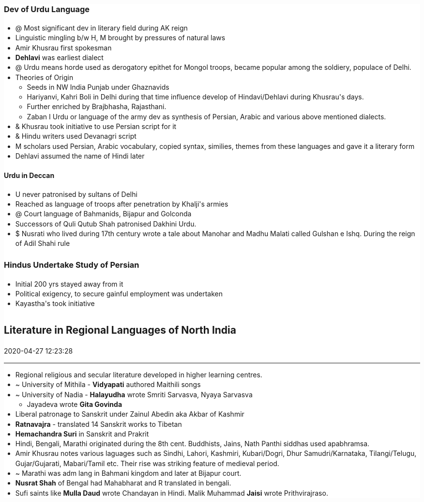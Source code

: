 ### Dev of Urdu Language

- @ Most significant dev in literary field during AK reign
- Linguistic mingling b/w H, M brought by pressures of natural laws
- Amir Khusrau first spokesman
- **Dehlavi** was earliest dialect
- @ Urdu means horde used as derogatory epithet for Mongol troops, became popular among the soldiery, populace of Delhi.
- Theories of Origin
    - Seeds in NW India Punjab under Ghaznavids
    - Hariyanvi, Kahri Boli in Delhi during that time influence develop of Hindavi/Dehlavi during Khusrau's days.
    - Further enriched by Brajbhasha, Rajasthani.
    - Zaban I Urdu or language of the army dev as synthesis of Persian, Arabic and various above mentioned dialects.
- & Khusrau took initiative to use Persian script for it
- & Hindu writers used Devanagri script
- M scholars used Persian, Arabic vocabulary, copied syntax, similies, themes from these languages and gave it a literary form
- Dehlavi assumed the name of Hindi later

#### Urdu in Deccan

- U never patronised by sultans of Delhi
- Reached as language of troops after penetration by Khalji's armies
- @ Court language of Bahmanids, Bijapur and Golconda
- Successors of Quli Qutub Shah patronised Dakhini Urdu.
- $ Nusrati who lived during 17th century wrote a tale about Manohar and Madhu Malati called Gulshan e Ishq. During the reign of Adil Shahi rule

### Hindus Undertake Study of Persian

- Initial 200 yrs stayed away from it
- Political exigency, to secure gainful employment was undertaken
- Kayastha's took initiative

## Literature in Regional Languages of North India

2020-04-27 12:23:28

---

- Regional religious and secular literature developed in higher learning centres.
- ~ University of Mithila - **Vidyapati** authored Maithili songs
- ~ University of Nadia - **Halayudha** wrote Smriti Sarvasva, Nyaya Sarvasva
    - Jayadeva wrote **Gita Govinda**
- Liberal patronage to Sanskrit under Zainul Abedin aka Akbar of Kashmir
- **Ratnavajra** - translated 14 Sanskrit works to Tibetan
- **Hemachandra Suri** in Sanskrit and Prakrit
- Hindi, Bengali, Marathi originated during the 8th cent. Buddhists, Jains, Nath Panthi siddhas used apabhramsa.
- Amir Khusrau notes various laguages such as Sindhi, Lahori, Kashmiri, Kubari/Dogri, Dhur Samudri/Karnataka, Tilangi/Telugu, Gujar/Gujarati, Mabari/Tamil etc. Their rise was striking feature of medieval period.
- ~ Marathi was adm lang in Bahmani kingdom and later at Bijapur court.
- **Nusrat Shah** of Bengal had Mahabharat and R translated in bengali.
- Sufi saints like **Mulla Daud** wrote Chandayan in Hindi. Malik Muhammad **Jaisi** wrote Prithvirajraso.
